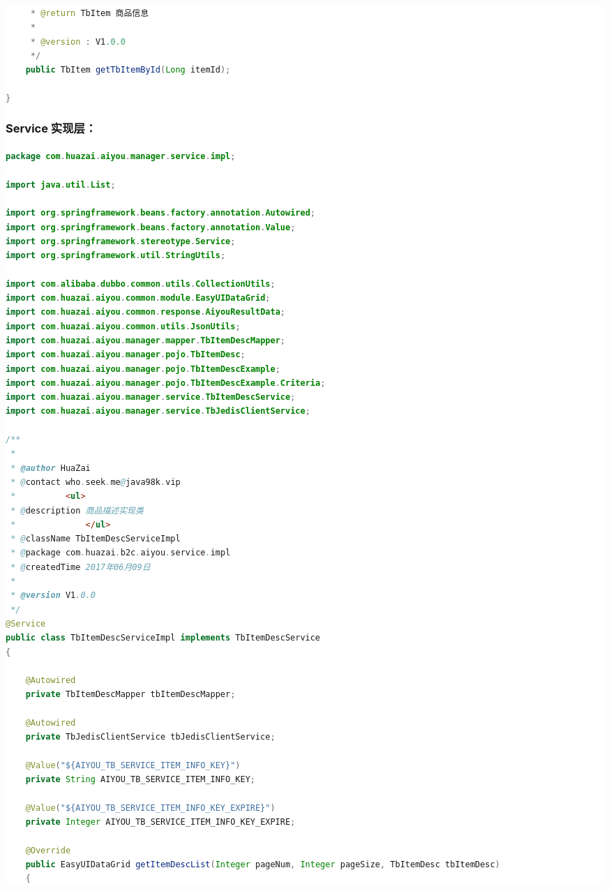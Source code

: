 ```Java
	 * @return TbItem 商品信息
	 *
	 * @version : V1.0.0
	 */
	public TbItem getTbItemById(Long itemId);
 
}
```

### Service 实现层：
```Java
package com.huazai.aiyou.manager.service.impl;
 
import java.util.List;
 
import org.springframework.beans.factory.annotation.Autowired;
import org.springframework.beans.factory.annotation.Value;
import org.springframework.stereotype.Service;
import org.springframework.util.StringUtils;
 
import com.alibaba.dubbo.common.utils.CollectionUtils;
import com.huazai.aiyou.common.module.EasyUIDataGrid;
import com.huazai.aiyou.common.response.AiyouResultData;
import com.huazai.aiyou.common.utils.JsonUtils;
import com.huazai.aiyou.manager.mapper.TbItemDescMapper;
import com.huazai.aiyou.manager.pojo.TbItemDesc;
import com.huazai.aiyou.manager.pojo.TbItemDescExample;
import com.huazai.aiyou.manager.pojo.TbItemDescExample.Criteria;
import com.huazai.aiyou.manager.service.TbItemDescService;
import com.huazai.aiyou.manager.service.TbJedisClientService;
 
/**
 * 
 * @author HuaZai
 * @contact who.seek.me@java98k.vip
 *          <ul>
 * @description 商品描述实现类
 *              </ul>
 * @className TbItemDescServiceImpl
 * @package com.huazai.b2c.aiyou.service.impl
 * @createdTime 2017年06月09日
 *
 * @version V1.0.0
 */
@Service
public class TbItemDescServiceImpl implements TbItemDescService
{
 
	@Autowired
	private TbItemDescMapper tbItemDescMapper;
 
	@Autowired
	private TbJedisClientService tbJedisClientService;
 
	@Value("${AIYOU_TB_SERVICE_ITEM_INFO_KEY}")
	private String AIYOU_TB_SERVICE_ITEM_INFO_KEY;
 
	@Value("${AIYOU_TB_SERVICE_ITEM_INFO_KEY_EXPIRE}")
	private Integer AIYOU_TB_SERVICE_ITEM_INFO_KEY_EXPIRE;
 
	@Override
	public EasyUIDataGrid getItemDescList(Integer pageNum, Integer pageSize, TbItemDesc tbItemDesc)
	{
```